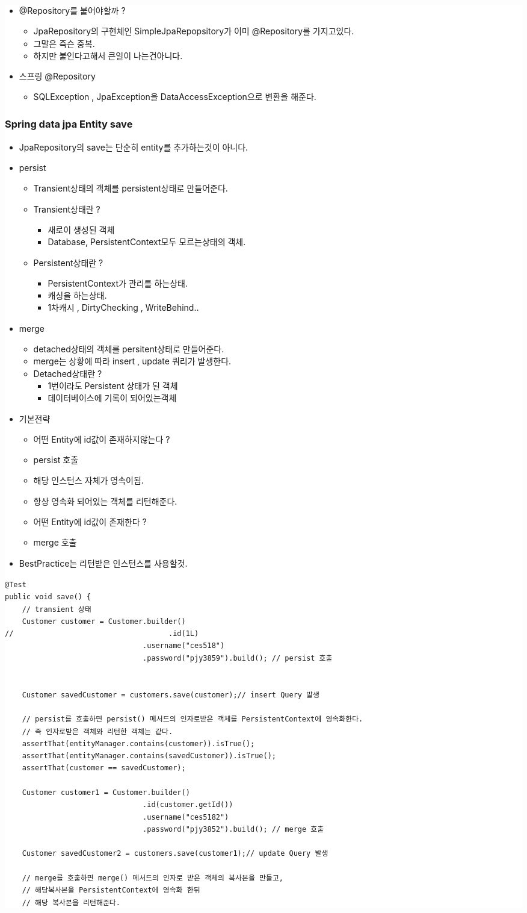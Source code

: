 - @Repository를 붙어야할까 ?
    - JpaRepository의 구현체인 SimpleJpaRepopsitory가 이미 @Repository를 가지고있다.
    - 그말은 즉슨 중복.
    - 하지만 붙인다고해서 큰일이 나는건아니다.
     
- 스프링 @Repository
    - SQLException , JpaException을 DataAccessException으로 변환을 해준다.
     
### Spring data jpa Entity save
- JpaRepository의 save는 단순히 entity를 추가하는것이 아니다.

- persist
    - Transient상태의 객체를 persistent상태로 만들어준다.
    - Transient상태란 ?
        - 새로이 생성된 객체
        - Database, PersistentContext모두 모르는상태의 객체.
        
    - Persistent상태란 ?
        - PersistentContext가 관리를 하는상태.
        - 캐싱을 하는상태.
        - 1차캐시 , DirtyChecking , WriteBehind..
- merge
    - detached상태의 객체를 persitent상태로 만들어준다.
    - merge는 상황에 따라 insert , update 쿼리가 발생한다.
    - Detached상태란 ?
        - 1번이라도 Persistent 상태가 된 객체
        - 데이터베이스에 기록이 되어있는객체
        
- 기본전략
    - 어떤 Entity에 id값이 존재하지않는다 ?
    - persist 호출 
    - 해당 인스턴스 자체가 영속이됨.
    - 항상 영속화 되어있는 객체를 리턴해준다.
    
    - 어떤 Entity에 id값이 존재한다 ?
    - merge 호출   

- BestPractice는 리턴받은 인스턴스를 사용할것.
```
@Test
public void save() {
    // transient 상태
    Customer customer = Customer.builder()
//                                    .id(1L)
                                .username("ces518")
                                .password("pjy3859").build(); // persist 호출


    Customer savedCustomer = customers.save(customer);// insert Query 발생

    // persist를 호출하면 persist() 메서드의 인자로받은 객체를 PersistentContext에 영속화한다.
    // 즉 인자로받은 객체와 리턴한 객체는 같다.
    assertThat(entityManager.contains(customer)).isTrue();
    assertThat(entityManager.contains(savedCustomer)).isTrue();
    assertThat(customer == savedCustomer);

    Customer customer1 = Customer.builder()
                                .id(customer.getId())
                                .username("ces5182")
                                .password("pjy3852").build(); // merge 호출

    Customer savedCustomer2 = customers.save(customer1);// update Query 발생

    // merge를 호출하면 merge() 메서드의 인자로 받은 객체의 복사본을 만들고,
    // 해당복사본을 PersistentContext에 영속화 한뒤
    // 해당 복사본을 리턴해준다.
```